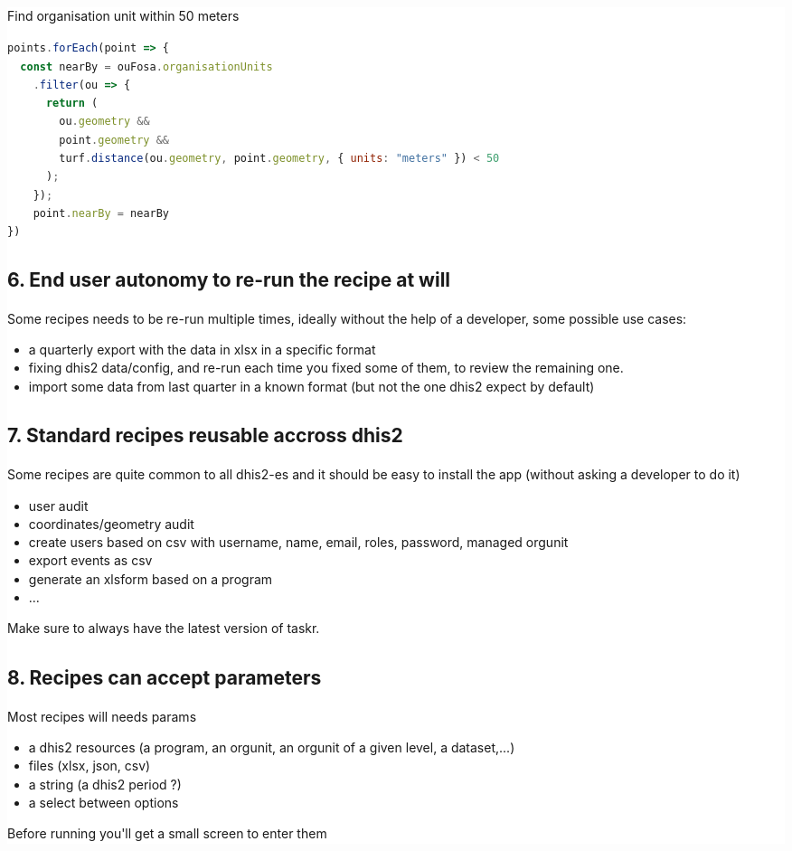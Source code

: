 Find organisation unit within 50 meters

```js
points.forEach(point => {
  const nearBy = ouFosa.organisationUnits
    .filter(ou => {
      return (
        ou.geometry &&
        point.geometry &&
        turf.distance(ou.geometry, point.geometry, { units: "meters" }) < 50
      );
    });
    point.nearBy = nearBy
})
```

## 6. End user autonomy to re-run the recipe at will

Some recipes needs to be re-run multiple times, ideally without the help of a developer, some possible use cases:
  - a quarterly export with the data in xlsx in a specific format
  - fixing dhis2 data/config, and re-run each time you fixed some of them, to review the remaining one.
  - import some data from last quarter in a known format (but not the one dhis2 expect by default)

## 7. Standard recipes reusable accross dhis2

Some recipes are quite common to all dhis2-es and it should be easy to install the app (without asking a developer to do it)

   - user audit
   - coordinates/geometry audit
   - create users based on csv with username, name, email, roles, password, managed orgunit
   - export events as csv
   - generate an xlsform based on a program
   - ...

Make sure to always have the latest version of taskr.

## 8. Recipes can accept parameters

Most recipes will needs params
   - a dhis2 resources (a program, an orgunit, an orgunit of a given level, a dataset,...)
   - files (xlsx, json, csv)
   - a string (a dhis2 period ?)
   - a select between options

Before running you'll get a small screen to enter them

